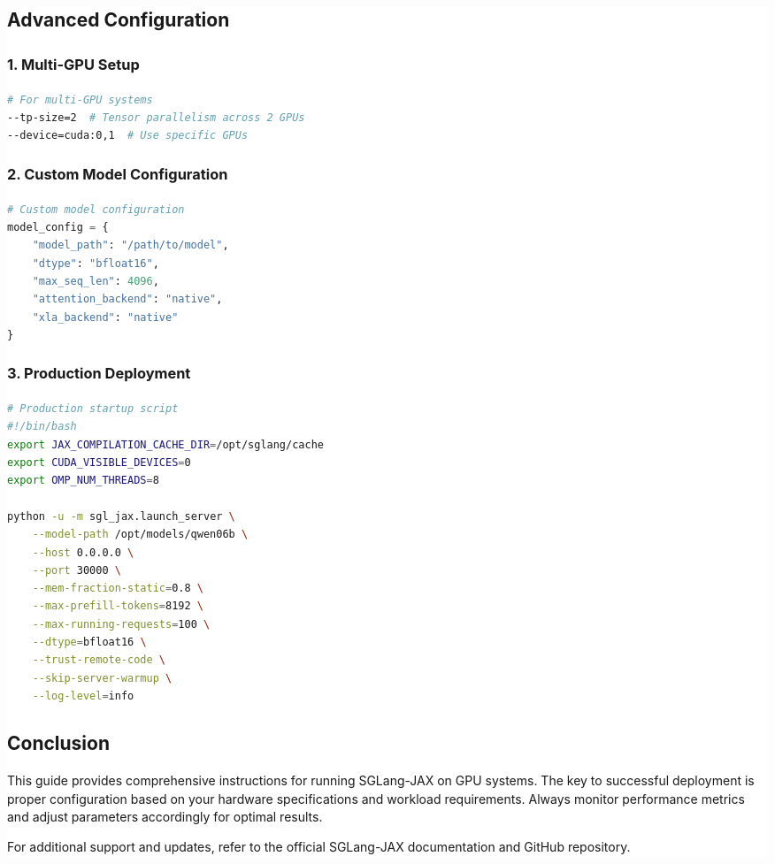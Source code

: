 ## Advanced Configuration

### 1. Multi-GPU Setup

```bash
# For multi-GPU systems
--tp-size=2  # Tensor parallelism across 2 GPUs
--device=cuda:0,1  # Use specific GPUs
```

### 2. Custom Model Configuration

```python
# Custom model configuration
model_config = {
    "model_path": "/path/to/model",
    "dtype": "bfloat16",
    "max_seq_len": 4096,
    "attention_backend": "native",
    "xla_backend": "native"
}
```

### 3. Production Deployment

```bash
# Production startup script
#!/bin/bash
export JAX_COMPILATION_CACHE_DIR=/opt/sglang/cache
export CUDA_VISIBLE_DEVICES=0
export OMP_NUM_THREADS=8

python -u -m sgl_jax.launch_server \
    --model-path /opt/models/qwen06b \
    --host 0.0.0.0 \
    --port 30000 \
    --mem-fraction-static=0.8 \
    --max-prefill-tokens=8192 \
    --max-running-requests=100 \
    --dtype=bfloat16 \
    --trust-remote-code \
    --skip-server-warmup \
    --log-level=info
```

## Conclusion

This guide provides comprehensive instructions for running SGLang-JAX on GPU systems. The key to successful deployment is proper configuration based on your hardware specifications and workload requirements. Always monitor performance metrics and adjust parameters accordingly for optimal results.

For additional support and updates, refer to the official SGLang-JAX documentation and GitHub repository.
